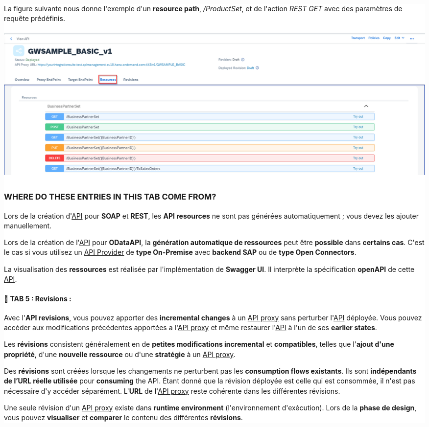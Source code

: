 La figure suivante nous donne l'exemple d'un **resource path**, _/ProductSet_, et de l'action _REST GET_ avec des paramètres de requête prédéfinis.

![](./RESSOURCES/CLD900_U3_L6_07.png)

### WHERE DO THESE ENTRIES IN THIS TAB COME FROM?

Lors de la création d'[API](../☼%20UNIT%200%20-%20Lexicon/♠%20API.md) pour **SOAP** et **REST**, les **API resources** ne sont pas générées automatiquement ; vous devez les ajouter manuellement.

Lors de la création de l'[API](../☼%20UNIT%200%20-%20Lexicon/♠%20API.md) pour **ODataAPI**, la **génération automatique de ressources** peut être **possible** dans **certains cas**.
C'est le cas si vous utilisez un [API Provider](../☼%20UNIT%200%20-%20Lexicon/♠%20API%20Provider.md) de **type On-Premise** avec **backend SAP** ou de **type Open Connectors**.

La visualisation des **ressources** est réalisée par l'implémentation de **Swagger UI**. Il interprète la spécification **openAPI** de cette [API](../☼%20UNIT%200%20-%20Lexicon/♠%20API.md).

#### :small_red_triangle_down: TAB 5 : **Revisions** :

Avec l'**API revisions**, vous pouvez apporter des **incremental changes** à un [API proxy](../☼%20UNIT%200%20-%20Lexicon/♠%20API%20Proxy.md) sans perturber l'[API](../☼%20UNIT%200%20-%20Lexicon/♠%20API.md) déployée. Vous pouvez accéder aux modifications précédentes apportées a l'[API proxy](../☼%20UNIT%200%20-%20Lexicon/♠%20API%20Proxy.md) et même restaurer l'[API](../☼%20UNIT%200%20-%20Lexicon/♠%20API.md) à l'un de ses **earlier states**.

Les **révisions** consistent généralement en de **petites modifications incremental** et **compatibles**, telles que l'**ajout d'une propriété**, d'une **nouvelle ressource** ou d'une **stratégie** à un [API proxy](../☼%20UNIT%200%20-%20Lexicon/♠%20API%20Proxy.md).

Des **révisions** sont créées lorsque les changements ne perturbent pas les **consumption flows existants**. Ils sont **indépendants de l’URL réelle utilisée** pour **consuming** the API. Étant donné que la révision déployée est celle qui est consommée, il n'est pas nécessaire d'y accéder séparément. L'**URL** de l'[API proxy](../☼%20UNIT%200%20-%20Lexicon/♠%20API%20Proxy.md) reste cohérente dans les différentes révisions.

Une seule révision d'un [API proxy](../☼%20UNIT%200%20-%20Lexicon/♠%20API%20Proxy.md) existe dans **runtime environment** (l'environnement d'exécution). Lors de la **phase de design**, vous pouvez **visualiser** et **comparer** le contenu des différentes **révisions**.
